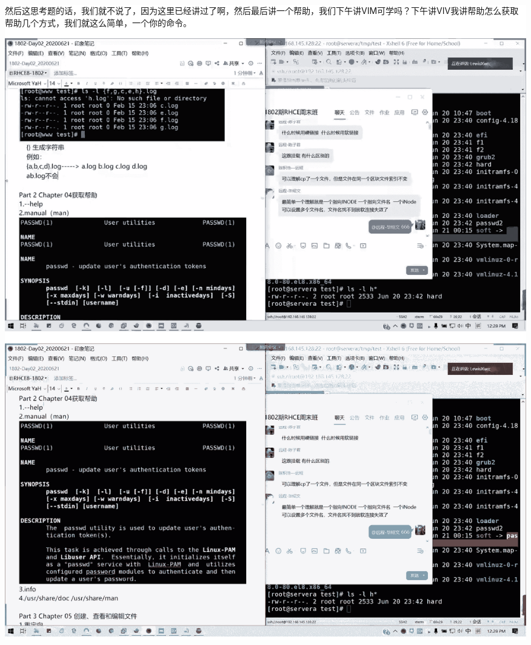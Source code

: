 然后这思考题的话，我们就不说了，因为这里已经讲过了啊，然后最后讲一个帮助，我们下午讲VIM可学吗？下午讲VIV我讲帮助怎么获取帮助几个方式，我们就这么简单，一个你的命令。



![](img/21980adb1dcc86143634262150984c8c_10.png)

![](img/21980adb1dcc86143634262150984c8c_11.png)

